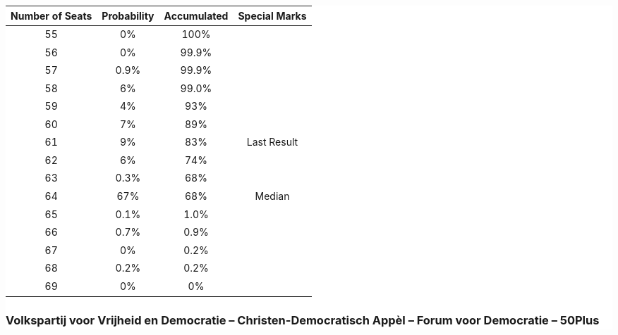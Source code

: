 | Number of Seats | Probability | Accumulated | Special Marks |
|:---------------:|:-----------:|:-----------:|:-------------:|
| 55 | 0% | 100% |  |
| 56 | 0% | 99.9% |  |
| 57 | 0.9% | 99.9% |  |
| 58 | 6% | 99.0% |  |
| 59 | 4% | 93% |  |
| 60 | 7% | 89% |  |
| 61 | 9% | 83% | Last Result |
| 62 | 6% | 74% |  |
| 63 | 0.3% | 68% |  |
| 64 | 67% | 68% | Median |
| 65 | 0.1% | 1.0% |  |
| 66 | 0.7% | 0.9% |  |
| 67 | 0% | 0.2% |  |
| 68 | 0.2% | 0.2% |  |
| 69 | 0% | 0% |  |

### Volkspartij voor Vrijheid en Democratie – Christen-Democratisch Appèl – Forum voor Democratie – 50Plus
